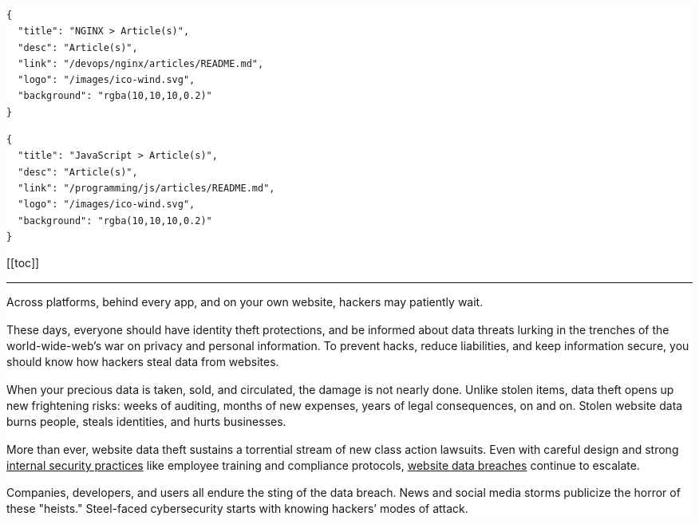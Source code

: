 ```component VPCard
{
  "title": "NGINX > Article(s)",
  "desc": "Article(s)",
  "link": "/devops/nginx/articles/README.md",
  "logo": "/images/ico-wind.svg",
  "background": "rgba(10,10,10,0.2)"
}
```

```component VPCard
{
  "title": "JavaScript > Article(s)",
  "desc": "Article(s)",
  "link": "/programming/js/articles/README.md",
  "logo": "/images/ico-wind.svg",
  "background": "rgba(10,10,10,0.2)"
}
```

[[toc]]

---

<SiteInfo
  name="How Attackers Steal Data from Websites (And How to Stop Them)"
  desc="Across platforms, behind every app, and on your own website, hackers may patiently wait.  These days, everyone should have identity theft protections, and be informed about data threats lurking in the trenches of the world-wide-web’s war on privacy a..."
  url="https://freecodecamp.org/news/how-attackers-steal-data-from-websites-and-how-to-stop-them"
  logo="https://cdn.freecodecamp.org/universal/favicons/favicon.ico"
  preview="https://cdn.hashnode.com/res/hashnode/image/upload/v1748376908250/fabf8346-d3fb-47ff-940b-f30b6e476ca5.png"/>

Across platforms, behind every app, and on your own website, hackers may patiently wait.

These days, everyone should have identity theft protections, and be informed about data threats lurking in the trenches of the world-wide-web’s war on privacy and personal information. To prevent hacks, reduce liabilities, and keep information secure, you should know how hackers steal data from websites.

When your precious data is taken, sold, and circulated, the damage is not nearly done. Unlike stolen items, data theft opens up new frightening risks: weeks of auditing, months of new expenses, years of legal consequences, on and on. Stolen website data burns people, steals identities, and hurts businesses.

More than ever, website data theft sustains a torrential stream of new class action lawsuits. Even with careful design and strong [<FontIcon icon="fas fa-globe"/>internal security practices](https://flowlu.com/blog/productivity/growing-a-team-with-a-strong-focus-on-security-and-compliance/) like employee training and compliance protocols, [<FontIcon icon="fas fa-globe"/>website data breaches](https://termly.io/resources/articles/biggest-data-breaches/) continue to escalate.

Companies, developers, and users all endure the sting of the data breach. News and social media storms publicize the horror of these "heists." Steel-faced cybersecurity starts with knowing hackers’ modes of attack.
